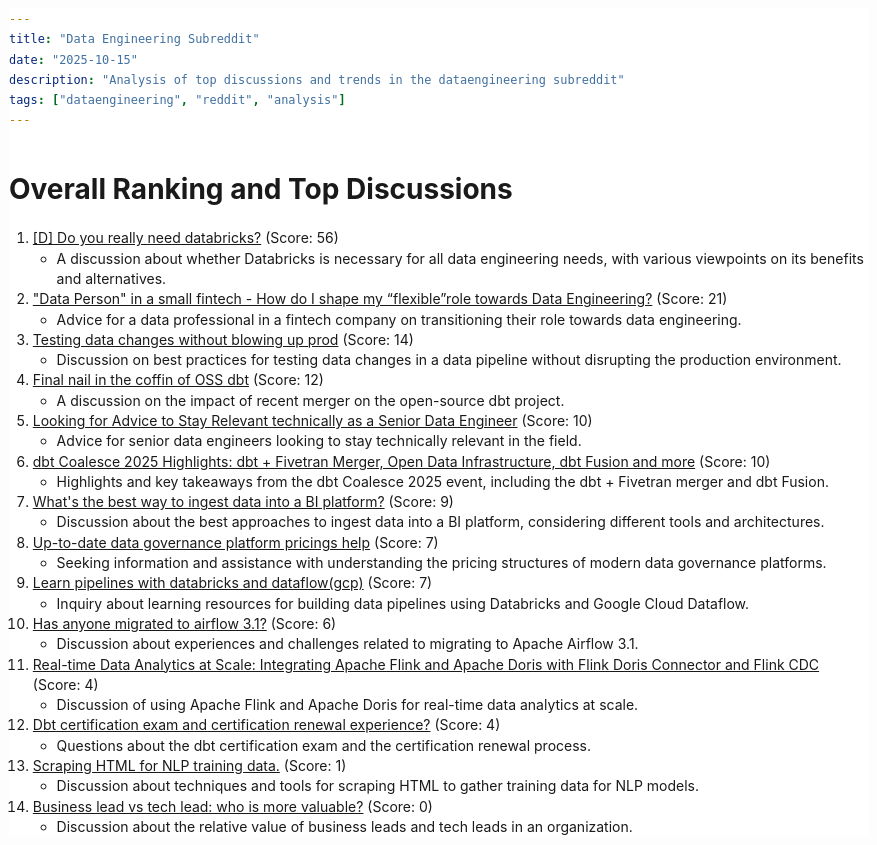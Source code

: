 ```yaml
---
title: "Data Engineering Subreddit"
date: "2025-10-15"
description: "Analysis of top discussions and trends in the dataengineering subreddit"
tags: ["dataengineering", "reddit", "analysis"]
---
```


# Overall Ranking and Top Discussions
1.  [[D] Do you really need databricks?](https://www.reddit.com/r/dataengineering/comments/1o738t6/do_you_really_need_databricks/) (Score: 56)
    *   A discussion about whether Databricks is necessary for all data engineering needs, with various viewpoints on its benefits and alternatives.
2.  ["Data Person" in a small fintech - How do I shape my “flexible”role towards Data Engineering?](https://www.reddit.com/r/dataengineering/comments/1o7dp2i/data_person_in_a_small_fintech_how_do_i_shape_my/) (Score: 21)
    *   Advice for a data professional in a fintech company on transitioning their role towards data engineering.
3.  [Testing data changes without blowing up prod](https://www.reddit.com/r/dataengineering/comments/1o78mvz/testing_data_changes_without_blowing_up_prod/) (Score: 14)
    *   Discussion on best practices for testing data changes in a data pipeline without disrupting the production environment.
4.  [Final nail in the coffin of OSS dbt](https://www.reddit.com/r/dataengineering/comments/1o7k8av/final_nail_in_the_coffin_of_oss_dbt/) (Score: 12)
    *   A discussion on the impact of recent merger on the open-source dbt project.
5.  [Looking for Advice to Stay Relevant technically as a Senior Data Engineer](https://www.reddit.com/r/dataengineering/comments/1o7eicq/looking_for_advice_to_stay_relevant_technically/) (Score: 10)
    *   Advice for senior data engineers looking to stay technically relevant in the field.
6.  [dbt Coalesce 2025 Highlights: dbt + Fivetran Merger, Open Data Infrastructure, dbt Fusion and more](https://www.selectstar.com/resources/dbt-coalesce-2025) (Score: 10)
    *   Highlights and key takeaways from the dbt Coalesce 2025 event, including the dbt + Fivetran merger and dbt Fusion.
7.  [What's the best way to ingest data into a BI platform?](https://www.reddit.com/r/dataengineering/comments/1o77b20/whats_the_best_way_to_ingest_data_into_a_bi/) (Score: 9)
    *   Discussion about the best approaches to ingest data into a BI platform, considering different tools and architectures.
8.  [Up-to-date data governance platform pricings help](https://www.reddit.com/r/dataengineering/comments/1o73qo4/uptodate_data_governance_platform_pricings_help/) (Score: 7)
    *   Seeking information and assistance with understanding the pricing structures of modern data governance platforms.
9.  [Learn pipelines with databricks and dataflow(gcp)](https://www.reddit.com/r/dataengineering/comments/1o70g6r/learn_pipelines_with_databricks_and_dataflowgcp/) (Score: 7)
    *   Inquiry about learning resources for building data pipelines using Databricks and Google Cloud Dataflow.
10. [Has anyone migrated to airflow 3.1?](https://www.reddit.com/r/dataengineering/comments/1o6zzo8/has_anyone_migrated_to_airflow_31/) (Score: 6)
    *   Discussion about experiences and challenges related to migrating to Apache Airflow 3.1.
11. [Real-time Data Analytics at Scale: Integrating Apache Flink and Apache Doris with Flink Doris Connector and Flink CDC](https://www.reddit.com/r/dataengineering/comments/1o6sfce/realtime_data_analytics_at_scale_integrating/) (Score: 4)
    *   Discussion of using Apache Flink and Apache Doris for real-time data analytics at scale.
12. [Dbt certification exam and certification renewal experience?](https://www.reddit.com/r/dataengineering/comments/1o7e0zl/dbt_certification_exam_and_certification_renewal/) (Score: 4)
    *   Questions about the dbt certification exam and the certification renewal process.
13. [Scraping HTML for NLP training data.](https://www.reddit.com/r/dataengineering/comments/1o77amx/scraping_html_for_nlp_training_data/) (Score: 1)
    *   Discussion about techniques and tools for scraping HTML to gather training data for NLP models.
14. [Business lead vs tech lead: who is more valuable?](https://www.reddit.com/r/dataengineering/comments/1o6sf1g/business_lead_vs_tech_lead_who_is_more_valuable/) (Score: 0)
    *   Discussion about the relative value of business leads and tech leads in an organization.
